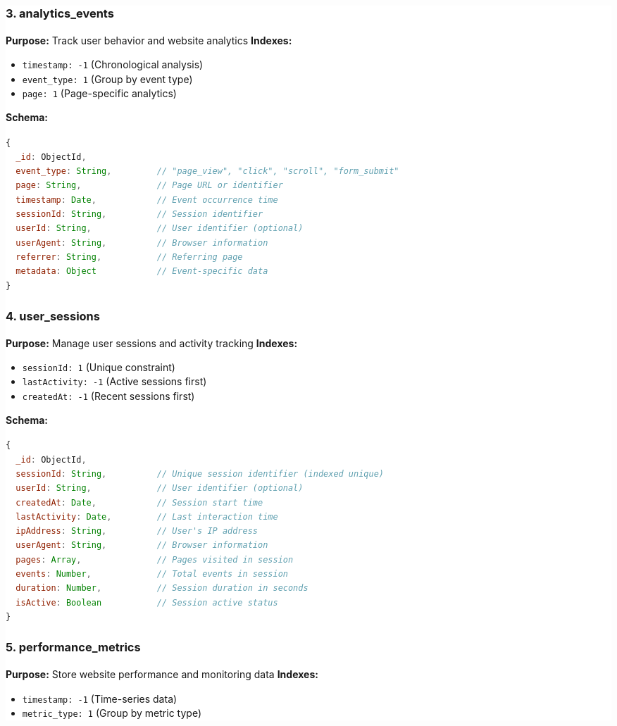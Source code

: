 ### 3. **analytics_events**
**Purpose:** Track user behavior and website analytics
**Indexes:**
- `timestamp: -1` (Chronological analysis)
- `event_type: 1` (Group by event type)
- `page: 1` (Page-specific analytics)

**Schema:**
```javascript
{
  _id: ObjectId,
  event_type: String,         // "page_view", "click", "scroll", "form_submit"
  page: String,               // Page URL or identifier
  timestamp: Date,            // Event occurrence time
  sessionId: String,          // Session identifier
  userId: String,             // User identifier (optional)
  userAgent: String,          // Browser information
  referrer: String,           // Referring page
  metadata: Object            // Event-specific data
}
```

### 4. **user_sessions**
**Purpose:** Manage user sessions and activity tracking
**Indexes:**
- `sessionId: 1` (Unique constraint)
- `lastActivity: -1` (Active sessions first)
- `createdAt: -1` (Recent sessions first)

**Schema:**
```javascript
{
  _id: ObjectId,
  sessionId: String,          // Unique session identifier (indexed unique)
  userId: String,             // User identifier (optional)
  createdAt: Date,            // Session start time
  lastActivity: Date,         // Last interaction time
  ipAddress: String,          // User's IP address
  userAgent: String,          // Browser information
  pages: Array,               // Pages visited in session
  events: Number,             // Total events in session
  duration: Number,           // Session duration in seconds
  isActive: Boolean           // Session active status
}
```

### 5. **performance_metrics**
**Purpose:** Store website performance and monitoring data
**Indexes:**
- `timestamp: -1` (Time-series data)
- `metric_type: 1` (Group by metric type)
